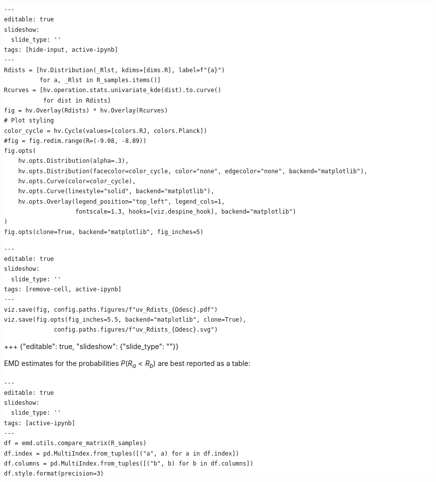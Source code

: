 ```{code-cell} ipython3
---
editable: true
slideshow:
  slide_type: ''
tags: [hide-input, active-ipynb]
---
Rdists = [hv.Distribution(_Rlst, kdims=[dims.R], label=f"{a}")
          for a, _Rlst in R_samples.items()]
Rcurves = [hv.operation.stats.univariate_kde(dist).to.curve()
           for dist in Rdists]
fig = hv.Overlay(Rdists) * hv.Overlay(Rcurves)
# Plot styling
color_cycle = hv.Cycle(values=[colors.RJ, colors.Planck])
#fig = fig.redim.range(R=(-9.08, -8.89))
fig.opts(
    hv.opts.Distribution(alpha=.3),
    hv.opts.Distribution(facecolor=color_cycle, color="none", edgecolor="none", backend="matplotlib"),
    hv.opts.Curve(color=color_cycle),
    hv.opts.Curve(linestyle="solid", backend="matplotlib"),
    hv.opts.Overlay(legend_position="top_left", legend_cols=1,
                    fontscale=1.3, hooks=[viz.despine_hook], backend="matplotlib")
)
fig.opts(clone=True, backend="matplotlib", fig_inches=5)
```

```{code-cell} ipython3
---
editable: true
slideshow:
  slide_type: ''
tags: [remove-cell, active-ipynb]
---
viz.save(fig, config.paths.figures/f"uv_Rdists_{Ωdesc}.pdf")
viz.save(fig.opts(fig_inches=5.5, backend="matplotlib", clone=True),
              config.paths.figures/f"uv_Rdists_{Ωdesc}.svg")
```

+++ {"editable": true, "slideshow": {"slide_type": ""}}

EMD estimates for the probabilities $P(R_a < R_b)$ are best reported as a table:

```{code-cell} ipython3
---
editable: true
slideshow:
  slide_type: ''
tags: [active-ipynb]
---
df = emd.utils.compare_matrix(R_samples)
df.index = pd.MultiIndex.from_tuples([("a", a) for a in df.index])
df.columns = pd.MultiIndex.from_tuples([("b", b) for b in df.columns])
df.style.format(precision=3)
```


[^serializable]: Serializable variable types include plain data (int, float, string, tuple, dict), as well as any type supported by [Pydantic](https://pydantic-docs.helpmanual.io/) or [SciTyping](https://scityping.readthedocs.io/en/stable/getting_started.html).